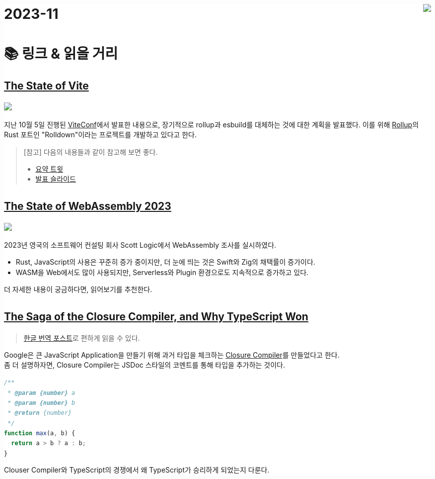 # 2023-11 <img src="https://hits.seeyoufarm.com/api/count/incr/badge.svg?url=https%3A%2F%2Fgithub.com%2Fnaver%2Ffe-news%2F2023-11" align=right>

# 📚 링크 & 읽을 거리

## [The State of Vite](https://www.youtube.com/watch?v=hrdwQHoAp0M)

<img src=https://img.youtube.com/vi/hrdwQHoAp0M/hqdefault.jpg width=500>

지난 10월 5일 진행된 [ViteConf](https://viteconf.org/)에서 발표한 내용으로, 장기적으로 rollup과 esbuild를 대체하는 것에 대한 계획을 발표했다.
이를 위해 [Rollup](https://rollupjs.org/)의 Rust 포트인 "Rolldown"이라는 프로젝트를 개발하고 있다고 한다.

> [참고] 다음의 내용들과 같이 참고해 보면 좋다.
> - [요약 트윗](https://twitter.com/youyuxi/status/1709943106215530867)
> - [발표 슬라이드](https://docs.google.com/presentation/d/1oZnjsPBnb3OB2HxU88vYkZLa54GV-xNKrF8XkOIqLAU/edit#slide=id.p)


## [The State of WebAssembly 2023](https://blog.scottlogic.com/2023/10/18/the-state-of-webassembly-2023.html)
<img src="https://blog.scottlogic.com/uploads/wasm-language-usage.png" width=500 />

2023년 영국의 소프트웨어 컨설팅 회사 Scott Logic에서 WebAssembly 조사를 실시하였다.
- Rust, JavaScript의 사용은 꾸준히 증가 중이지만, 더 눈에 띄는 것은 Swift와 Zig의 채택률이 증가이다.
- WASM을 Web에서도 많이 사용되지만, Serverless와 Plugin 환경으로도 지속적으로 증가하고 있다.

더 자세한 내용이 궁금하다면, 읽어보기를 추천한다.

## [The Saga of the Closure Compiler, and Why TypeScript Won](https://effectivetypescript.com/2023/09/27/closure-compiler/)

> [한글 번역 포스트](https://ktseo41.github.io/blog/log/the-saga-of-the-closure-compiler-and-why-typescript-won.html)로 편하게 읽을 수 있다.

Google은 큰 JavaScript Application을 만들기 위해 과거 타입을 체크하는 [Closure Compiler](https://github.com/google/closure-compiler)를 만들었다고 한다.  
좀 더 설명하자면, Closure Compiler는 JSDoc 스타일의 코멘트를 통해 타입을 추가하는 것이다. 
```js
/**
 * @param {number} a
 * @param {number} b
 * @return {number}
 */
function max(a, b) {
  return a > b ? a : b;
}
```
Clouser Compiler와 TypeScript의 경쟁에서 왜 TypeScript가 승리하게 되었는지 다룬다.
